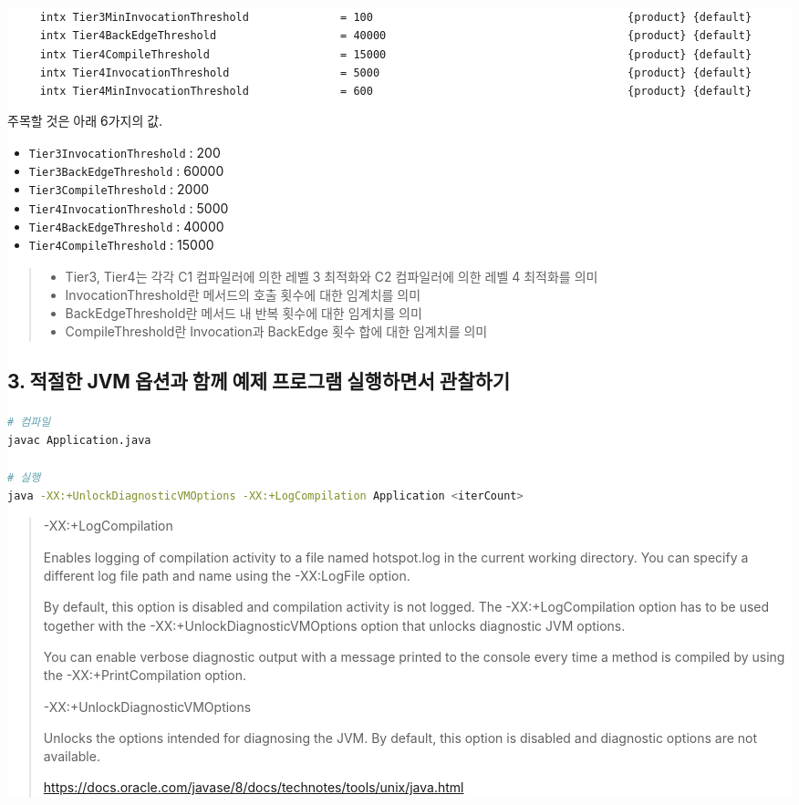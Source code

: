 ```
     intx Tier3MinInvocationThreshold              = 100                                       {product} {default}
     intx Tier4BackEdgeThreshold                   = 40000                                     {product} {default}
     intx Tier4CompileThreshold                    = 15000                                     {product} {default}
     intx Tier4InvocationThreshold                 = 5000                                      {product} {default}
     intx Tier4MinInvocationThreshold              = 600                                       {product} {default}
```

주목할 것은 아래 6가지의 값.

- `Tier3InvocationThreshold` : 200
- `Tier3BackEdgeThreshold` : 60000
- `Tier3CompileThreshold` : 2000
- `Tier4InvocationThreshold` : 5000
- `Tier4BackEdgeThreshold` : 40000
- `Tier4CompileThreshold` : 15000

> - Tier3, Tier4는 각각 C1 컴파일러에 의한 레벨 3 최적화와 C2 컴파일러에 의한 레벨 4 최적화를 의미
> - InvocationThreshold란 메서드의 호출 횟수에 대한 임계치를 의미
> - BackEdgeThreshold란 메서드 내 반복 횟수에 대한 임계치를 의미
> - CompileThreshold란 Invocation과 BackEdge 횟수 합에 대한 임계치를 의미

## 3. 적절한 JVM 옵션과 함께 예제 프로그램 실행하면서 관찰하기

```bash
# 컴파일
javac Application.java

# 실행
java -XX:+UnlockDiagnosticVMOptions -XX:+LogCompilation Application <iterCount>
```

> -XX:+LogCompilation
>
> Enables logging of compilation activity to a file named hotspot.log in the current working directory. You can specify a different log file path and name using the -XX:LogFile option.
>
> By default, this option is disabled and compilation activity is not logged. The -XX:+LogCompilation option has to be used together with the -XX:+UnlockDiagnosticVMOptions option that unlocks diagnostic JVM options.
>
> You can enable verbose diagnostic output with a message printed to the console every time a method is compiled by using the -XX:+PrintCompilation option.
>
> -XX:+UnlockDiagnosticVMOptions
>
> Unlocks the options intended for diagnosing the JVM. By default, this option is disabled and diagnostic options are not available.
>
> https://docs.oracle.com/javase/8/docs/technotes/tools/unix/java.html

